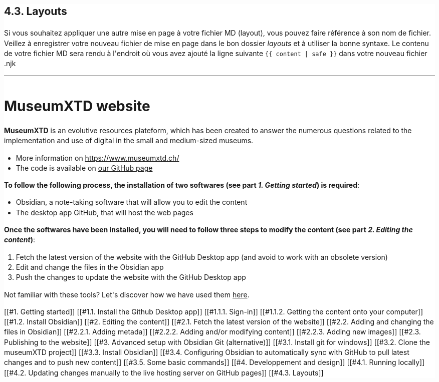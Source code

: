 
## 4.3. Layouts
Si vous souhaitez appliquer une autre mise en page à votre fichier MD (layout), vous pouvez faire référence à son nom de fichier. Veillez à enregistrer votre nouveau fichier de mise en page dans le bon dossier *layouts* et à utiliser la bonne syntaxe. Le contenu de votre fichier MD sera rendu à l'endroit où vous avez ajouté la ligne suivante `{{ content | safe }}` dans votre nouveau fichier .njk

-----

# MuseumXTD website
**MuseumXTD** is an evolutive resources plateform, which has been created to answer the numerous questions related to the implementation and use of digital in the small and medium-sized museums. 
- More information on https://www.museumxtd.ch/
- The code is available on [our GitHub page](https://github.com/MediaComem/museumXTD)

**To follow the following process, the installation of two softwares (see part *1. Getting started*) is required**: 
- Obsidian, a note-taking software that will allow you to edit the content
- The desktop app GitHub, that will host the web pages

**Once the softwares have been installed, you will need to follow three steps to modify the content (see part *2. Editing the content*)**: 
1. Fetch the latest version of the website with the GitHub Desktop app (and avoid to work with an obsolete version)
2. Edit and change the files in the Obsidian app
3. Push the changes to update the website with the GitHub Desktop app

Not familiar with these tools? Let's discover how we have used them [here](https://www.museumxtd.ch/Notes/Les%20outils%20utilis%C3%A9s%20par%20MuseumXTD/). 

[[#1. Getting started]]
	[[#1.1. Install the Github Desktop app]]
		[[#1.1.1. Sign-in]]
		[[#1.1.2. Getting the content onto your computer]]
	[[#1.2. Install Obsidian]]
[[#2. Editing the content]]
	[[#2.1. Fetch the latest version of the website]]
	[[#2.2. Adding and changing the files in Obsidian]]
		[[#2.2.1. Adding metada]]
		[[#2.2.2. Adding and/or modifying content]]
		[[#2.2.3. Adding new images]]
	[[#2.3. Publishing to the website]]
[[#3. Advanced setup with Obsidian Git (alternative)]]
	[[#3.1. Install git for windows]]
	[[#3.2. Clone the museumXTD project]]
	[[#3.3. Install Obsidian]]
	[[#3.4. Configuring Obsidian to automatically sync with GitHub to pull latest changes and to push new content]]
	[[#3.5. Some basic commands]]
[[#4. Developpement and design]]
	[[#4.1. Running locally]]
	[[#4.2. Updating changes manually to the live hosting server on GitHub pages]]
	[[#4.3. Layouts]]
